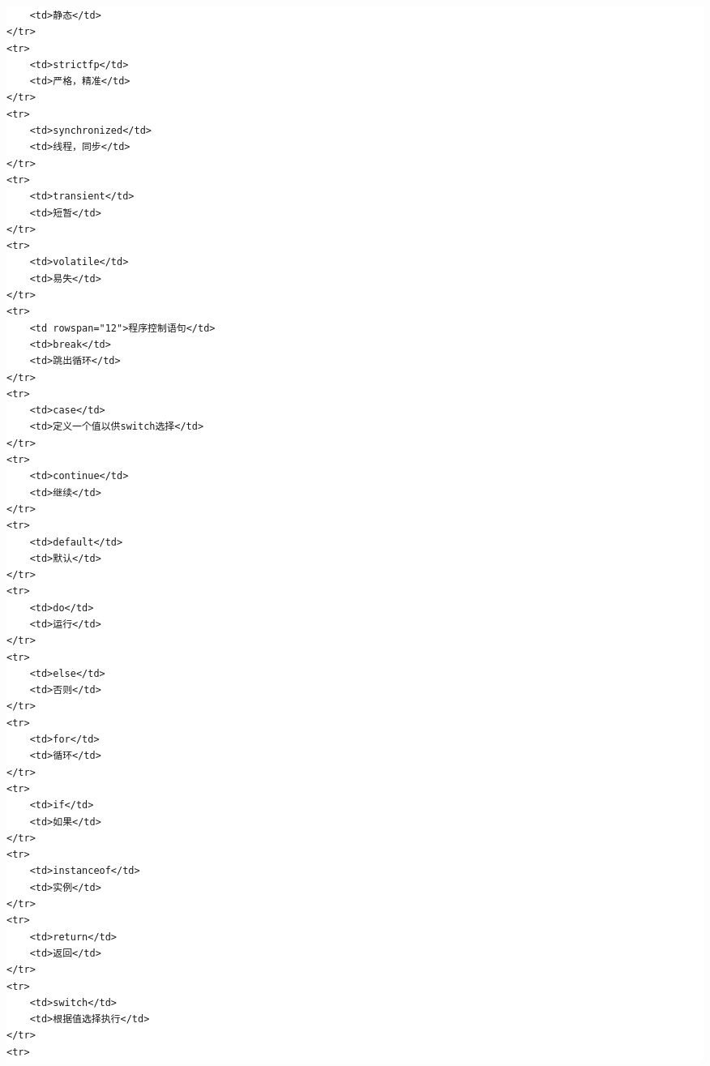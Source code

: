         <td>静态</td>
    </tr>
    <tr>
        <td>strictfp</td>
        <td>严格，精准</td>
    </tr>
    <tr>
        <td>synchronized</td>
        <td>线程，同步</td>
    </tr>
    <tr>
        <td>transient</td>
        <td>短暂</td>
    </tr>
    <tr>
        <td>volatile</td>
        <td>易失</td>
    </tr>
    <tr>
        <td rowspan="12">程序控制语句</td>
        <td>break</td>
        <td>跳出循环</td>
    </tr>
    <tr>
        <td>case</td>
        <td>定义一个值以供switch选择</td>
    </tr>
    <tr>
        <td>continue</td>
        <td>继续</td>
    </tr>
    <tr>
        <td>default</td>
        <td>默认</td>
    </tr>
    <tr>
        <td>do</td>
        <td>运行</td>
    </tr>
    <tr>
        <td>else</td>
        <td>否则</td>
    </tr>
    <tr>
        <td>for</td>
        <td>循环</td>
    </tr>
    <tr>
        <td>if</td>
        <td>如果</td>
    </tr>
    <tr>
        <td>instanceof</td>
        <td>实例</td>
    </tr>
    <tr>
        <td>return</td>
        <td>返回</td>
    </tr>
    <tr>
        <td>switch</td>
        <td>根据值选择执行</td>
    </tr>
    <tr>
